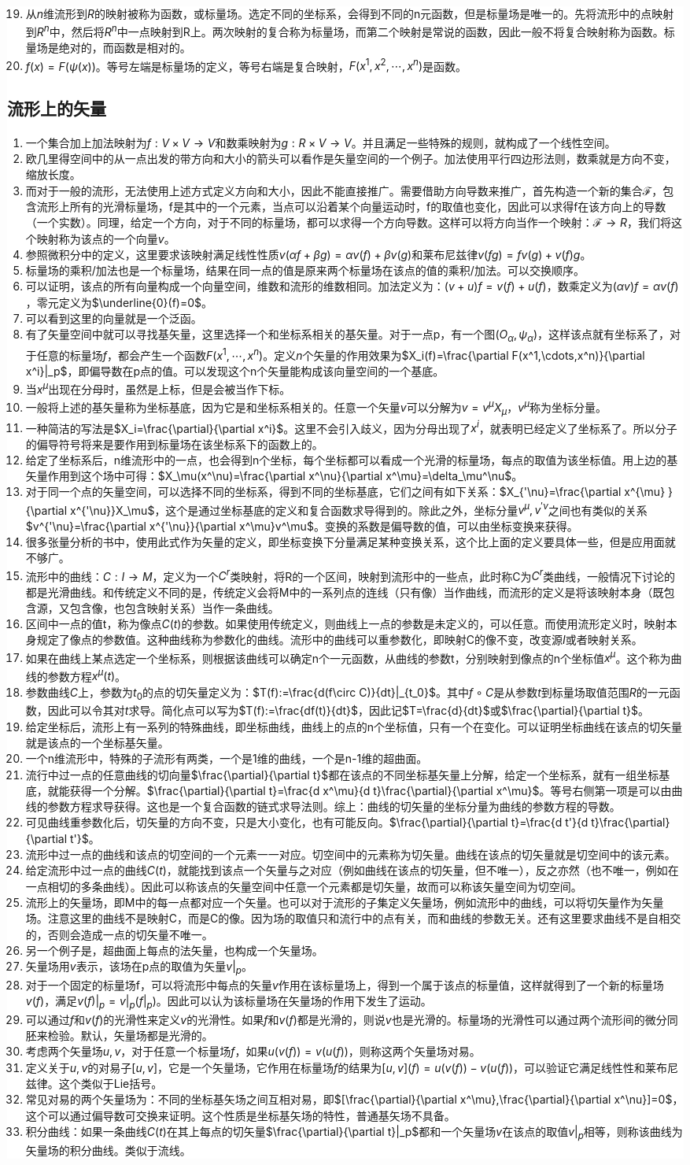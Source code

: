 19. 从$n$维流形到$R$的映射被称为函数，或标量场。选定不同的坐标系，会得到不同的n元函数，但是标量场是唯一的。先将流形中的点映射到$R^n$中，然后将$R^n$中一点映射到R上。两次映射的复合称为标量场，而第二个映射是常说的函数，因此一般不将复合映射称为函数。标量场是绝对的，而函数是相对的。
20. $f(x)=F(\psi(x))$。等号左端是标量场的定义，等号右端是复合映射，$F(x^1,x^2,\cdots,x^n)$是函数。

## 流形上的矢量

1. 一个集合加上加法映射为$f:V\times V\to V$和数乘映射为$g:R\times V\to V$​。并且满足一些特殊的规则，就构成了一个线性空间。
2. 欧几里得空间中的从一点出发的带方向和大小的箭头可以看作是矢量空间的一个例子。加法使用平行四边形法则，数乘就是方向不变，缩放长度。
3. 而对于一般的流形，无法使用上述方式定义方向和大小，因此不能直接推广。需要借助方向导数来推广，首先构造一个新的集合$\mathscr{F}$，包含流形上所有的光滑标量场，f是其中的一个元素，当点可以沿着某个向量运动时，f的取值也变化，因此可以求得f在该方向上的导数（一个实数）。同理，给定一个方向，对于不同的标量场，都可以求得一个方向导数。这样可以将方向当作一个映射：$\mathscr{F}\to R$，我们将这个映射称为该点的一个向量$v$​。
4. 参照微积分中的定义，这里要求该映射满足线性性质$v(\alpha f+\beta g)=\alpha v(f)+\beta v(g)$和莱布尼兹律$v(fg)=fv(g)+v(f)g$。
5. 标量场的乘积/加法也是一个标量场，结果在同一点的值是原来两个标量场在该点的值的乘积/加法。可以交换顺序。
6. 可以证明，该点的所有向量构成一个向量空间，维数和流形的维数相同。加法定义为：$(v+u)f=v(f)+u(f)$，数乘定义为$(\alpha v)f=\alpha v(f)$​，零元定义为$\underline{0}(f)=0$。
7. 可以看到这里的向量就是一个泛函。
8. 有了矢量空间中就可以寻找基矢量，这里选择一个和坐标系相关的基矢量。对于一点p，有一个图$(O_\alpha,\psi_\alpha)$，这样该点就有坐标系了，对于任意的标量场$f$，都会产生一个函数$F(x^1,\cdots,x^n)$。定义$n$个矢量的作用效果为$X_i(f)=\frac{\partial F(x^1,\cdots,x^n)}{\partial x^i}|_p$​​​，即偏导数在p点的值。可以发现这个n个矢量能构成该向量空间的一个基底。
9. 当$x^\mu$出现在分母时，虽然是上标，但是会被当作下标。
10. 一般将上述的基矢量称为坐标基底，因为它是和坐标系相关的。任意一个矢量$v$可以分解为$v=v^\mu X_\mu$，$v^\mu$称为坐标分量。
11. 一种简洁的写法是$X_i=\frac{\partial}{\partial x^i}$。这里不会引入歧义，因为分母出现了$x^i$​，就表明已经定义了坐标系了。所以分子的偏导符号将来是要作用到标量场在该坐标系下的函数上的。
12. 给定了坐标系后，n维流形中的一点，也会得到n个坐标，每个坐标都可以看成一个光滑的标量场，每点的取值为该坐标值。用上边的基矢量作用到这个场中可得：$X_\mu(x^\nu)=\frac{\partial x^\nu}{\partial x^\mu}=\delta_\mu^\nu$。
13. 对于同一个点的矢量空间，可以选择不同的坐标系，得到不同的坐标基底，它们之间有如下关系：$X_{'\nu}=\frac{\partial x^{\mu} }{\partial x^{'\nu}}X_\mu$，这个是通过坐标基底的定义和复合函数求导得到的。除此之外，坐标分量$v^\mu,v^{'\nu}$之间也有类似的关系$v^{'\nu}=\frac{\partial x^{'\nu}}{\partial x^\mu}v^\mu$。变换的系数是偏导数的值，可以由坐标变换来获得。
14. 很多张量分析的书中，使用此式作为矢量的定义，即坐标变换下分量满足某种变换关系，这个比上面的定义要具体一些，但是应用面就不够广。
15. 流形中的曲线：$C:I\to M$，定义为一个$C^r$类映射，将R的一个区间，映射到流形中的一些点，此时称C为$C^r$类曲线，一般情况下讨论的都是光滑曲线。和传统定义不同的是，传统定义会将M中的一系列点的连线（只有像）当作曲线，而流形的定义是将该映射本身（既包含源，又包含像，也包含映射关系）当作一条曲线。
16. 区间中一点的值t，称为像点$C(t)$的参数。如果使用传统定义，则曲线上一点的参数是未定义的，可以任意。而使用流形定义时，映射本身规定了像点的参数值。这种曲线称为参数化的曲线。流形中的曲线可以重参数化，即映射C的像不变，改变源$I$或者映射关系。
17. 如果在曲线上某点选定一个坐标系，则根据该曲线可以确定n个一元函数，从曲线的参数t，分别映射到像点的n个坐标值$x^\mu$。这个称为曲线的参数方程$x^\mu(t)$。
18. 参数曲线$C$上，参数为$t_0$的点的切矢量定义为：$T(f):=\frac{d(f\circ C)}{dt}|_{t_0}$。其中$f\circ C$是从参数$t$到标量场取值范围$R$的一元函数，因此可以令其对$t$求导。简化点可以写为$T(f):=\frac{df(t)}{dt}$，因此记$T=\frac{d}{dt}$或$\frac{\partial}{\partial t}$。
19. 给定坐标后，流形上有一系列的特殊曲线，即坐标曲线，曲线上的点的n个坐标值，只有一个在变化。可以证明坐标曲线在该点的切矢量就是该点的一个坐标基矢量。
20. 一个n维流形中，特殊的子流形有两类，一个是1维的曲线，一个是n-1维的超曲面。
21. 流行中过一点的任意曲线的切向量$\frac{\partial}{\partial t}$都在该点的不同坐标基矢量上分解，给定一个坐标系，就有一组坐标基底，就能获得一个分解。$\frac{\partial}{\partial t}=\frac{d x^\mu}{d t}\frac{\partial}{\partial x^\mu}$。等号右侧第一项是可以由曲线的参数方程求导获得。这也是一个复合函数的链式求导法则。综上：曲线的切矢量的坐标分量为曲线的参数方程的导数。
22. 可见曲线重参数化后，切矢量的方向不变，只是大小变化，也有可能反向。$\frac{\partial}{\partial t}=\frac{d t'}{d t}\frac{\partial}{\partial t'}$。
23. 流形中过一点的曲线和该点的切空间的一个元素一一对应。切空间中的元素称为切矢量。曲线在该点的切矢量就是切空间中的该元素。
24. 给定流形中过一点的曲线$C(t)$，就能找到该点一个矢量与之对应（例如曲线在该点的切矢量，但不唯一），反之亦然（也不唯一，例如在一点相切的多条曲线）。因此可以称该点的矢量空间中任意一个元素都是切矢量，故而可以称该矢量空间为切空间。
25. 流形上的矢量场，即M中的每一点都对应一个矢量。也可以对于流形的子集定义矢量场，例如流形中的曲线，可以将切矢量作为矢量场。注意这里的曲线不是映射C，而是C的像。因为场的取值只和流行中的点有关，而和曲线的参数无关。还有这里要求曲线不是自相交的，否则会造成一点的切矢量不唯一。
26. 另一个例子是，超曲面上每点的法矢量，也构成一个矢量场。
27. 矢量场用$v$表示，该场在p点的取值为矢量$v|_p$。
28. 对于一个固定的标量场f，可以将流形中每点的矢量$v$作用在该标量场上，得到一个属于该点的标量值，这样就得到了一个新的标量场$v(f)$，满足$v(f)|_p=v|_p(f|_p)$。因此可以认为该标量场在矢量场的作用下发生了运动。
29. 可以通过$f$和$v(f)$的光滑性来定义$v$的光滑性。如果$f$和$v(f)$都是光滑的，则说$v$也是光滑的。标量场的光滑性可以通过两个流形间的微分同胚来检验。默认，矢量场都是光滑的。
30. 考虑两个矢量场$u,v$，对于任意一个标量场$f$，如果$u(v(f))=v(u(f))$，则称这两个矢量场对易。
31. 定义关于$u,v$的对易子$[u,v]$，它是一个矢量场，它作用在标量场$f$的结果为$[u,v](f)=u(v(f))-v(u(f))$，可以验证它满足线性性和莱布尼兹律。这个类似于Lie括号。
32. 常见对易的两个矢量场为：不同的坐标基矢场之间互相对易，即$[\frac{\partial}{\partial x^\mu},\frac{\partial}{\partial x^\nu}]=0$，这个可以通过偏导数可交换来证明。这个性质是坐标基矢场的特性，普通基矢场不具备。
33. 积分曲线：如果一条曲线$C(t)$在其上每点的切矢量$\frac{\partial}{\partial t}|_p$都和一个矢量场$v$在该点的取值$v|_p$相等，则称该曲线为矢量场的积分曲线。类似于流线。